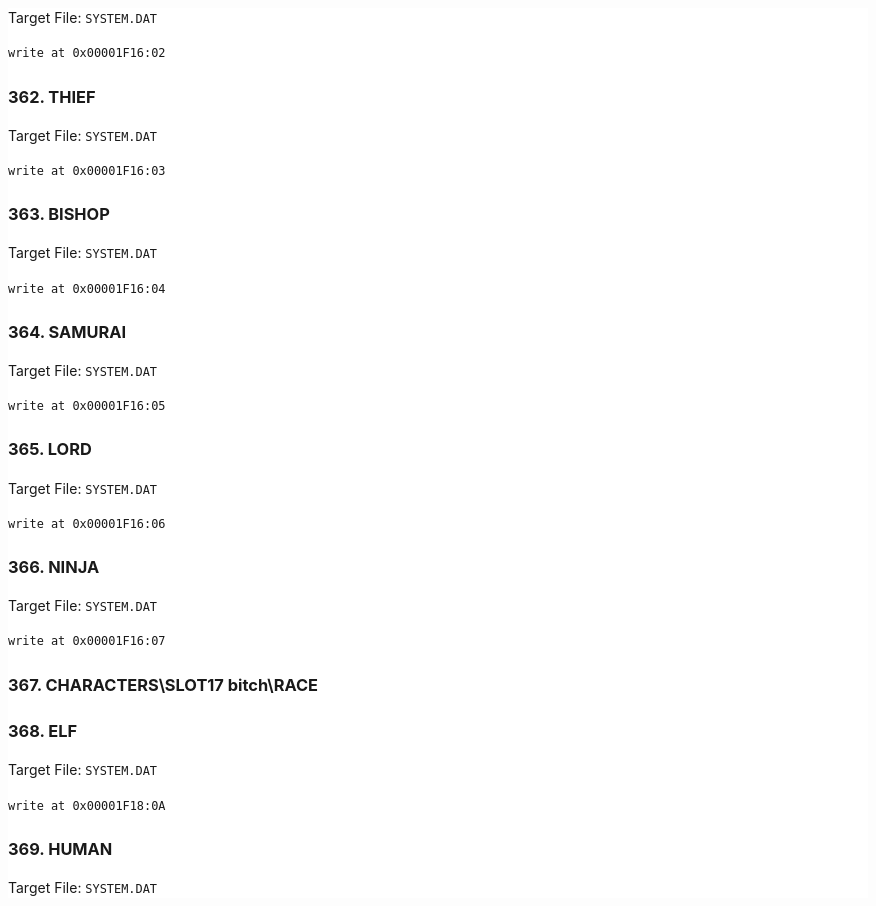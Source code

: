 Target File: `SYSTEM.DAT`

```
write at 0x00001F16:02
```

### 362. THIEF

Target File: `SYSTEM.DAT`

```
write at 0x00001F16:03
```

### 363. BISHOP

Target File: `SYSTEM.DAT`

```
write at 0x00001F16:04
```

### 364. SAMURAI

Target File: `SYSTEM.DAT`

```
write at 0x00001F16:05
```

### 365. LORD

Target File: `SYSTEM.DAT`

```
write at 0x00001F16:06
```

### 366. NINJA

Target File: `SYSTEM.DAT`

```
write at 0x00001F16:07
```

### 367. CHARACTERS\SLOT17 bitch\RACE
### 368. ELF

Target File: `SYSTEM.DAT`

```
write at 0x00001F18:0A
```

### 369. HUMAN

Target File: `SYSTEM.DAT`
